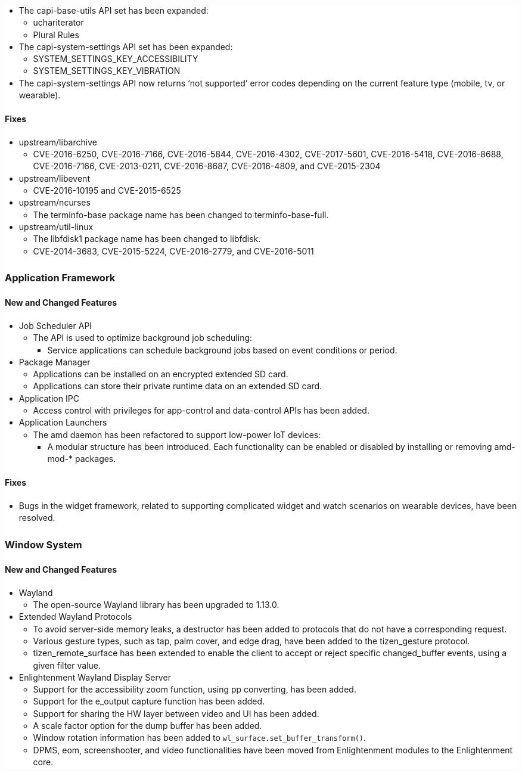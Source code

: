 - The capi-base-utils API set has been expanded:
  - uchariterator
  - Plural Rules
- The capi-system-settings API set has been expanded:
  - SYSTEM_SETTINGS_KEY_ACCESSIBILITY
  - SYSTEM_SETTINGS_KEY_VIBRATION
- The capi-system-settings API now returns ‘not supported’ error codes depending on the current feature type (mobile, tv, or wearable).

#### Fixes

- upstream/libarchive
  - CVE-2016-6250, CVE-2016-7166, CVE-2016-5844, CVE-2016-4302, CVE-2017-5601, CVE-2016-5418, CVE-2016-8688, CVE-2016-7166, CVE-2013-0211, CVE-2016-8687, CVE-2016-4809, and CVE-2015-2304
- upstream/libevent
  - CVE-2016-10195 and CVE-2015-6525
- upstream/ncurses
  - The terminfo-base package name has been changed to terminfo-base-full.
- upstream/util-linux
  - The libfdisk1 package name has been changed to libfdisk.
  - CVE-2014-3683, CVE-2015-5224, CVE-2016-2779, and CVE-2016-5011

### Application Framework

#### New and Changed Features

- Job Scheduler API
  - The API is used to optimize background job scheduling:
    - Service applications can schedule background jobs based on event conditions or period.
- Package Manager
  - Applications can be installed on an encrypted extended SD card.
  - Applications can store their private runtime data on an extended SD card.
- Application IPC
  - Access control with privileges for app-control and data-control APIs has been added.
- Application Launchers
  - The amd daemon has been refactored to support low-power IoT devices:
    - A modular structure has been introduced. Each functionality can be enabled or disabled by installing or removing amd-mod-* packages.

#### Fixes

- Bugs in the widget framework, related to supporting complicated widget and watch scenarios on wearable devices, have been resolved.

### Window System

#### New and Changed Features

- Wayland
  - The open-source Wayland library has been upgraded to 1.13.0.
- Extended Wayland Protocols
  - To avoid server-side memory leaks, a destructor has been added to protocols that do not have a corresponding request.
  - Various gesture types, such as tap, palm cover, and edge drag, have been added to the tizen_gesture protocol.
  - tizen_remote_surface has been extended to enable the client to accept or reject specific changed_buffer events, using a given filter value.
- Enlightenment Wayland Display Server
  - Support for the accessibility zoom function, using pp converting, has been added.
  - Support for the e_output capture function has been added.
  - Support for sharing the HW layer between video and UI has been added.
  - A scale factor option for the dump buffer has been added.
  - Window rotation information has been added to `wl_surface.set_buffer_transform()`.
  - DPMS, eom, screenshooter, and video functionalities have been moved from Enlightenment modules to the Enlightenment core.